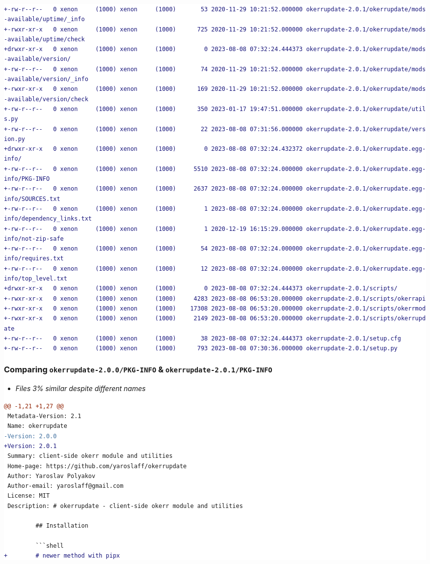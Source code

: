 ```diff
+-rw-r--r--   0 xenon     (1000) xenon     (1000)       53 2020-11-29 10:21:52.000000 okerrupdate-2.0.1/okerrupdate/mods-available/uptime/_info
+-rwxr-xr-x   0 xenon     (1000) xenon     (1000)      725 2020-11-29 10:21:52.000000 okerrupdate-2.0.1/okerrupdate/mods-available/uptime/check
+drwxr-xr-x   0 xenon     (1000) xenon     (1000)        0 2023-08-08 07:32:24.444373 okerrupdate-2.0.1/okerrupdate/mods-available/version/
+-rw-r--r--   0 xenon     (1000) xenon     (1000)       74 2020-11-29 10:21:52.000000 okerrupdate-2.0.1/okerrupdate/mods-available/version/_info
+-rwxr-xr-x   0 xenon     (1000) xenon     (1000)      169 2020-11-29 10:21:52.000000 okerrupdate-2.0.1/okerrupdate/mods-available/version/check
+-rw-r--r--   0 xenon     (1000) xenon     (1000)      350 2023-01-17 19:47:51.000000 okerrupdate-2.0.1/okerrupdate/utils.py
+-rw-r--r--   0 xenon     (1000) xenon     (1000)       22 2023-08-08 07:31:56.000000 okerrupdate-2.0.1/okerrupdate/version.py
+drwxr-xr-x   0 xenon     (1000) xenon     (1000)        0 2023-08-08 07:32:24.432372 okerrupdate-2.0.1/okerrupdate.egg-info/
+-rw-r--r--   0 xenon     (1000) xenon     (1000)     5510 2023-08-08 07:32:24.000000 okerrupdate-2.0.1/okerrupdate.egg-info/PKG-INFO
+-rw-r--r--   0 xenon     (1000) xenon     (1000)     2637 2023-08-08 07:32:24.000000 okerrupdate-2.0.1/okerrupdate.egg-info/SOURCES.txt
+-rw-r--r--   0 xenon     (1000) xenon     (1000)        1 2023-08-08 07:32:24.000000 okerrupdate-2.0.1/okerrupdate.egg-info/dependency_links.txt
+-rw-r--r--   0 xenon     (1000) xenon     (1000)        1 2020-12-19 16:15:29.000000 okerrupdate-2.0.1/okerrupdate.egg-info/not-zip-safe
+-rw-r--r--   0 xenon     (1000) xenon     (1000)       54 2023-08-08 07:32:24.000000 okerrupdate-2.0.1/okerrupdate.egg-info/requires.txt
+-rw-r--r--   0 xenon     (1000) xenon     (1000)       12 2023-08-08 07:32:24.000000 okerrupdate-2.0.1/okerrupdate.egg-info/top_level.txt
+drwxr-xr-x   0 xenon     (1000) xenon     (1000)        0 2023-08-08 07:32:24.444373 okerrupdate-2.0.1/scripts/
+-rwxr-xr-x   0 xenon     (1000) xenon     (1000)     4283 2023-08-08 06:53:20.000000 okerrupdate-2.0.1/scripts/okerrapi
+-rwxr-xr-x   0 xenon     (1000) xenon     (1000)    17308 2023-08-08 06:53:20.000000 okerrupdate-2.0.1/scripts/okerrmod
+-rwxr-xr-x   0 xenon     (1000) xenon     (1000)     2149 2023-08-08 06:53:20.000000 okerrupdate-2.0.1/scripts/okerrupdate
+-rw-r--r--   0 xenon     (1000) xenon     (1000)       38 2023-08-08 07:32:24.444373 okerrupdate-2.0.1/setup.cfg
+-rw-r--r--   0 xenon     (1000) xenon     (1000)      793 2023-08-08 07:30:36.000000 okerrupdate-2.0.1/setup.py
```

### Comparing `okerrupdate-2.0.0/PKG-INFO` & `okerrupdate-2.0.1/PKG-INFO`

 * *Files 3% similar despite different names*

```diff
@@ -1,21 +1,27 @@
 Metadata-Version: 2.1
 Name: okerrupdate
-Version: 2.0.0
+Version: 2.0.1
 Summary: client-side okerr module and utilities
 Home-page: https://github.com/yaroslaff/okerrupdate
 Author: Yaroslav Polyakov
 Author-email: yaroslaff@gmail.com
 License: MIT
 Description: # okerrupdate - client-side okerr module and utilities
         
         ## Installation 
         
         ```shell
+        # newer method with pipx
```